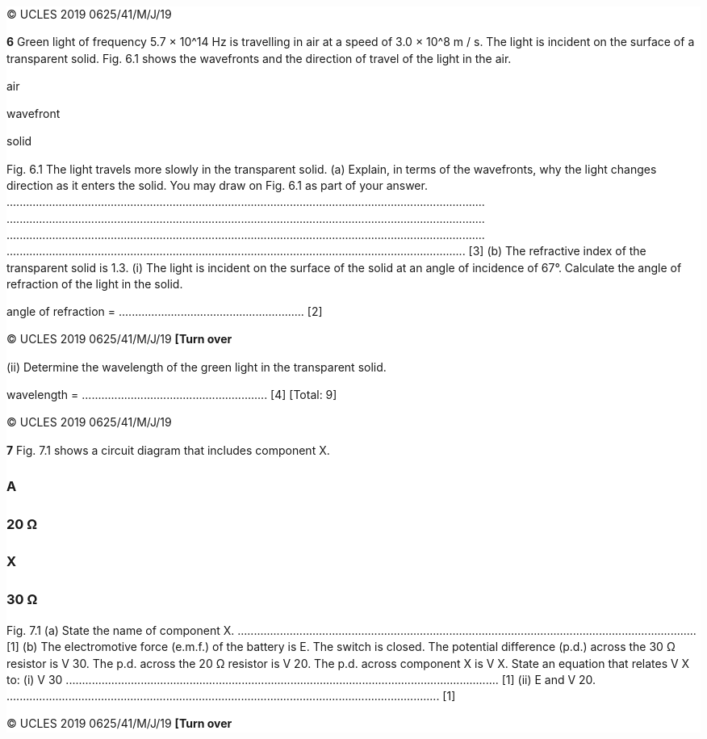 
© UCLES 2019 0625/41/M/J/19 

**6** Green light of frequency 5.7 × 10^14 Hz is travelling in air at a speed of 3.0 × 10^8 m / s. The light is incident on the surface of a transparent solid. Fig. 6.1 shows the wavefronts and the direction of travel of the light in the air. 

 air 

 wavefront 

 solid 

 Fig. 6.1 The light travels more slowly in the transparent solid. (a) Explain, in terms of the wavefronts, why the light changes direction as it enters the solid. You may draw on Fig. 6.1 as part of your answer. ................................................................................................................................................... ................................................................................................................................................... ................................................................................................................................................... ............................................................................................................................................. [3] (b) The refractive index of the transparent solid is 1.3. (i) The light is incident on the surface of the solid at an angle of incidence of 67°. Calculate the angle of refraction of the light in the solid. 

 angle of refraction = ......................................................... [2] 


© UCLES 2019 0625/41/M/J/19 **[Turn over** 

 (ii) Determine the wavelength of the green light in the transparent solid. 

 wavelength = ......................................................... [4] [Total: 9] 


© UCLES 2019 0625/41/M/J/19 

**7** Fig. 7.1 shows a circuit diagram that includes component X. 

### A 

### 20 Ω 

### X 

### 30 Ω 

 Fig. 7.1 (a) State the name of component X. ............................................................................................................................................. [1] (b) The electromotive force (e.m.f.) of the battery is E. The switch is closed. The potential difference (p.d.) across the 30 Ω resistor is V 30. The p.d. across the 20 Ω resistor is V 20. The p.d. across component X is V X. State an equation that relates V X to: (i) V 30 ..................................................................................................................................... [1] (ii) E and V 20. ..................................................................................................................................... [1] 


© UCLES 2019 0625/41/M/J/19 **[Turn over** 
